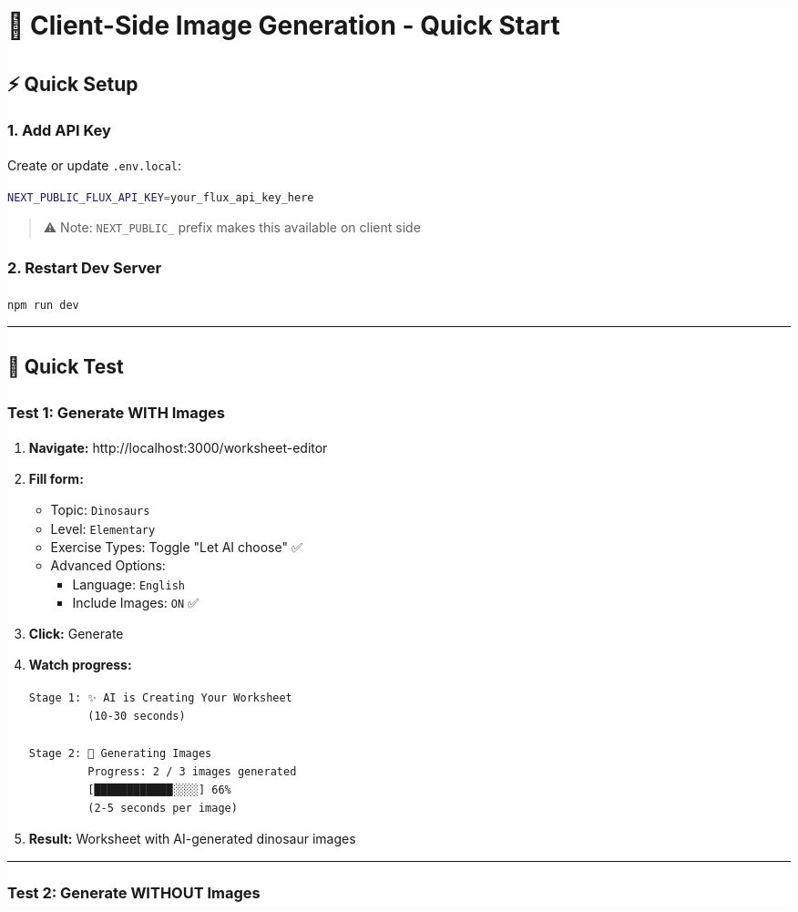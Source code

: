 # 🎨 Client-Side Image Generation - Quick Start

## ⚡ Quick Setup

### 1. Add API Key

Create or update `.env.local`:

```bash
NEXT_PUBLIC_FLUX_API_KEY=your_flux_api_key_here
```

> ⚠️ Note: `NEXT_PUBLIC_` prefix makes this available on client side

### 2. Restart Dev Server

```bash
npm run dev
```

---

## 🧪 Quick Test

### Test 1: Generate WITH Images

1. **Navigate:** http://localhost:3000/worksheet-editor

2. **Fill form:**
   - Topic: `Dinosaurs`
   - Level: `Elementary`
   - Exercise Types: Toggle "Let AI choose" ✅
   - Advanced Options:
     - Language: `English`
     - Include Images: `ON` ✅

3. **Click:** Generate

4. **Watch progress:**
   ```
   Stage 1: ✨ AI is Creating Your Worksheet
            (10-30 seconds)
   
   Stage 2: 🎨 Generating Images
            Progress: 2 / 3 images generated
            [████████████░░░░] 66%
            (2-5 seconds per image)
   ```

5. **Result:** Worksheet with AI-generated dinosaur images

---

### Test 2: Generate WITHOUT Images
